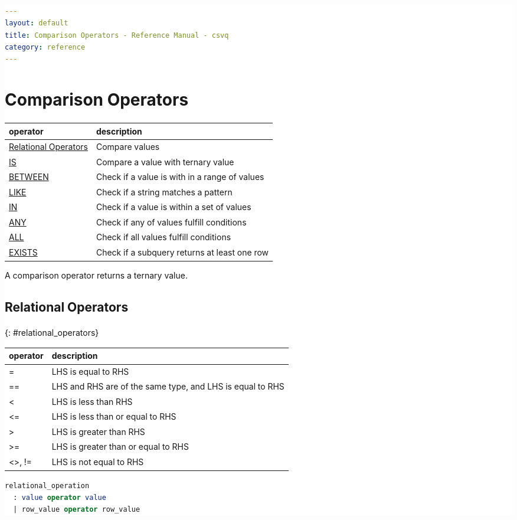 ```yaml
---
layout: default
title: Comparison Operators - Reference Manual - csvq
category: reference
---
```


# Comparison Operators

| operator | description |
| :- | :- |
| [Relational Operators](#relational_operators) | Compare values |
| [IS](#is)           | Compare a value with ternary value |
| [BETWEEN](#between) | Check if a value is with in a range of values |
| [LIKE](#like)       | Check if a string matches a pattern |
| [IN](#in)           | Check if a value is within a set of values |
| [ANY](#any)         | Check if any of values fulfill conditions |
| [ALL](#all)         | Check if all values fulfill conditions |
| [EXISTS](#exists)   | Check if a subquery returns at least one row |

A comparison operator returns a ternary value.

## Relational Operators
{: #relational_operators}

| operator | description                                               |
|:---------|:----------------------------------------------------------|
| \=       | LHS is equal to RHS                                       |
| \=\=     | LHS and RHS are of the same type, and LHS is equal to RHS |
| <        | LHS is less than RHS                                      |
| <\=      | LHS is less than or equal to RHS                          |
| >        | LHS is greater than RHS                                   |
| >\=      | LHS is greater than or equal to RHS                       |
| <>, !\=  | LHS is not equal to RHS                                   |

```sql
relational_operation
  : value operator value
  | row_value operator row_value
```
